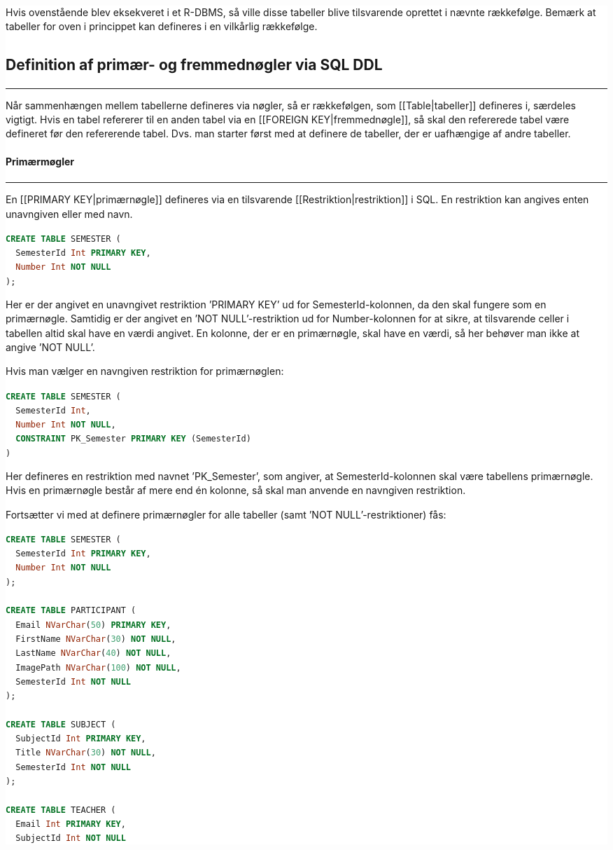 Hvis ovenstående blev eksekveret i et R-DBMS, så ville disse tabeller blive tilsvarende oprettet i nævnte rækkefølge. Bemærk at tabeller for oven i princippet kan defineres i en vilkårlig rækkefølge.

## Definition af primær- og fremmednøgler via SQL DDL
---
Når sammenhængen mellem tabellerne defineres via nøgler, så er rækkefølgen, som [[Table|tabeller]] defineres i, særdeles vigtigt. Hvis en tabel refererer til en anden tabel via en [[FOREIGN KEY|fremmednøgle]], så skal den refererede tabel være defineret før den refererende tabel. 
Dvs. man starter først med at definere de tabeller, der er uafhængige af andre tabeller.

#### Primærmøgler
---
En [[PRIMARY KEY|primærnøgle]] defineres via en tilsvarende [[Restriktion|restriktion]] i SQL. En restriktion kan angives enten unavngiven eller med navn.

```SQL
CREATE TABLE SEMESTER (
  SemesterId Int PRIMARY KEY,
  Number Int NOT NULL
);
```

Her er der angivet en unavngivet restriktion ’PRIMARY KEY’ ud for SemesterId-kolonnen, da den skal fungere som en primærnøgle. 
Samtidig er der angivet en ’NOT NULL’-restriktion ud for Number-kolonnen for at sikre, at tilsvarende celler i tabellen altid skal have en værdi angivet. 
En kolonne, der er en primærnøgle, skal have en værdi, så her behøver man ikke at angive ’NOT NULL’.

Hvis man vælger en navngiven restriktion for primærnøglen:
```SQL
CREATE TABLE SEMESTER (
  SemesterId Int,
  Number Int NOT NULL,
  CONSTRAINT PK_Semester PRIMARY KEY (SemesterId)
)
```
Her defineres en restriktion med navnet ’PK_Semester’, som angiver, at SemesterId-kolonnen skal være tabellens primærnøgle. 
Hvis en primærnøgle består af mere end én kolonne, så skal man anvende en navngiven restriktion.

Fortsætter vi med at definere primærnøgler for alle tabeller (samt ’NOT NULL’-restriktioner) fås:
```SQL
CREATE TABLE SEMESTER (
  SemesterId Int PRIMARY KEY,
  Number Int NOT NULL
);

CREATE TABLE PARTICIPANT (
  Email NVarChar(50) PRIMARY KEY,
  FirstName NVarChar(30) NOT NULL,
  LastName NVarChar(40) NOT NULL,
  ImagePath NVarChar(100) NOT NULL,
  SemesterId Int NOT NULL
);

CREATE TABLE SUBJECT (
  SubjectId Int PRIMARY KEY,
  Title NVarChar(30) NOT NULL,
  SemesterId Int NOT NULL
);

CREATE TABLE TEACHER (
  Email Int PRIMARY KEY,
  SubjectId Int NOT NULL
```